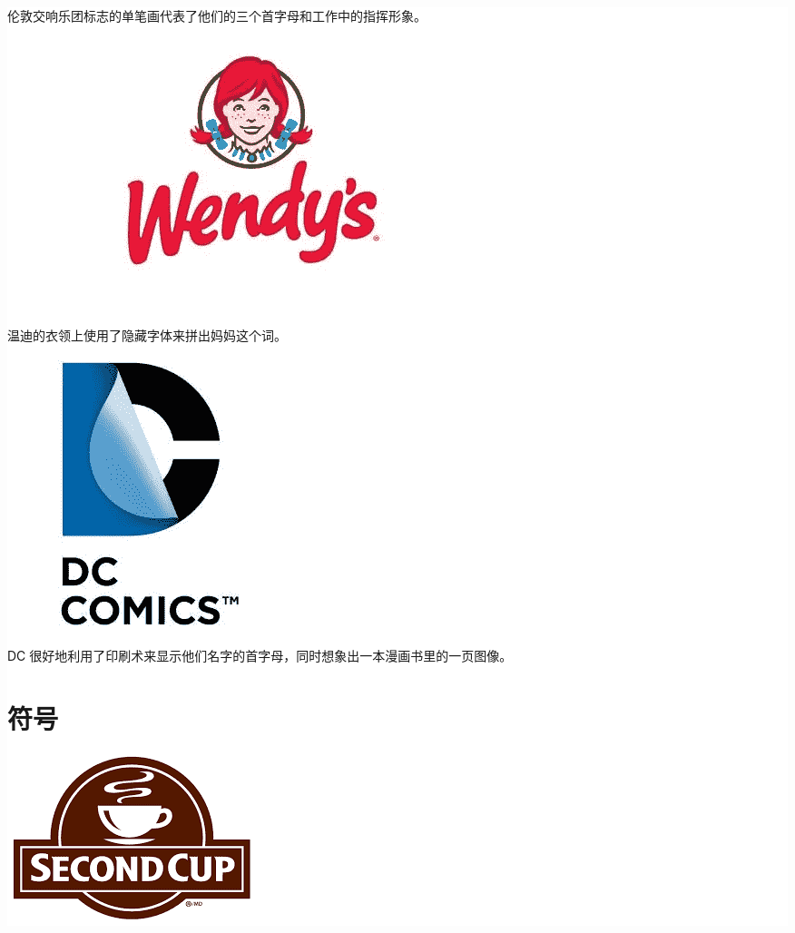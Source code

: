 伦敦交响乐团标志的单笔画代表了他们的三个首字母和工作中的指挥形象。

![](img/5b7e567b5336176dbeee3f676be1cb2d.png)

温迪的衣领上使用了隐藏字体来拼出妈妈这个词。

![](img/3a41433f439d8214c72d44ce4f0fb98b.png)

DC 很好地利用了印刷术来显示他们名字的首字母，同时想象出一本漫画书里的一页图像。

# **符号**

![](img/432bdb595b367143d010f2a68776723e.png)
